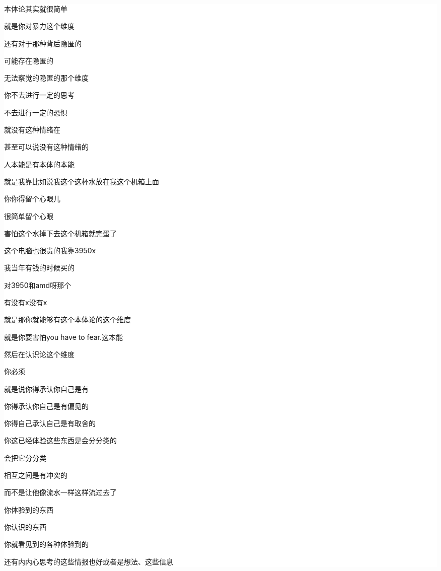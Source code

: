 本体论其实就很简单

就是你对暴力这个维度

还有对于那种背后隐匿的

可能存在隐匿的

无法察觉的隐匿的那个维度

你不去进行一定的思考

不去进行一定的恐惧

就没有这种情绪在

甚至可以说没有这种情绪的

人本能是有本体的本能

就是我靠比如说我这个这杯水放在我这个机箱上面

你你得留个心眼儿

很简单留个心眼

害怕这个水掉下去这个机箱就完蛋了

这个电脑也很贵的我靠3950x

我当年有钱的时候买的

对3950和amd呀那个

有没有x没有x

就是那你就能够有这个本体论的这个维度

就是你要害怕you have to fear.这本能

然后在认识论这个维度

你必须

就是说你得承认你自己是有

你得承认你自己是有偏见的

你得自己承认自己是有取舍的

你这已经体验这些东西是会分分类的

会把它分分类

相互之间是有冲突的

而不是让他像流水一样这样流过去了

你体验到的东西

你认识的东西

你就看见到的各种体验到的

还有内内心思考的这些情报也好或者是想法、这些信息

